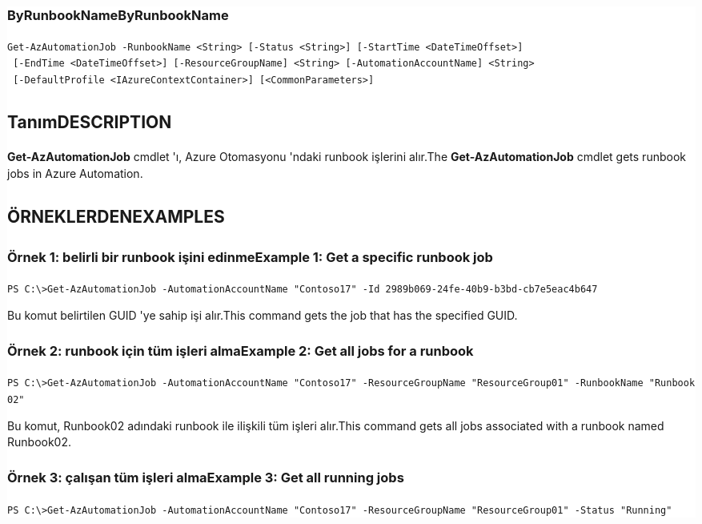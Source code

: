 ### <span data-ttu-id="354e6-107">ByRunbookName</span><span class="sxs-lookup"><span data-stu-id="354e6-107">ByRunbookName</span></span>
```
Get-AzAutomationJob -RunbookName <String> [-Status <String>] [-StartTime <DateTimeOffset>]
 [-EndTime <DateTimeOffset>] [-ResourceGroupName] <String> [-AutomationAccountName] <String>
 [-DefaultProfile <IAzureContextContainer>] [<CommonParameters>]
```

## <span data-ttu-id="354e6-108">Tanım</span><span class="sxs-lookup"><span data-stu-id="354e6-108">DESCRIPTION</span></span>
<span data-ttu-id="354e6-109">**Get-AzAutomationJob** cmdlet 'ı, Azure Otomasyonu 'ndaki runbook işlerini alır.</span><span class="sxs-lookup"><span data-stu-id="354e6-109">The **Get-AzAutomationJob** cmdlet gets runbook jobs in Azure Automation.</span></span>

## <span data-ttu-id="354e6-110">ÖRNEKLERDEN</span><span class="sxs-lookup"><span data-stu-id="354e6-110">EXAMPLES</span></span>

### <span data-ttu-id="354e6-111">Örnek 1: belirli bir runbook işini edinme</span><span class="sxs-lookup"><span data-stu-id="354e6-111">Example 1: Get a specific runbook job</span></span>
```
PS C:\>Get-AzAutomationJob -AutomationAccountName "Contoso17" -Id 2989b069-24fe-40b9-b3bd-cb7e5eac4b647
```

<span data-ttu-id="354e6-112">Bu komut belirtilen GUID 'ye sahip işi alır.</span><span class="sxs-lookup"><span data-stu-id="354e6-112">This command gets the job that has the specified GUID.</span></span>

### <span data-ttu-id="354e6-113">Örnek 2: runbook için tüm işleri alma</span><span class="sxs-lookup"><span data-stu-id="354e6-113">Example 2: Get all jobs for a runbook</span></span>
```
PS C:\>Get-AzAutomationJob -AutomationAccountName "Contoso17" -ResourceGroupName "ResourceGroup01" -RunbookName "Runbook02"
```

<span data-ttu-id="354e6-114">Bu komut, Runbook02 adındaki runbook ile ilişkili tüm işleri alır.</span><span class="sxs-lookup"><span data-stu-id="354e6-114">This command gets all jobs associated with a runbook named Runbook02.</span></span>

### <span data-ttu-id="354e6-115">Örnek 3: çalışan tüm işleri alma</span><span class="sxs-lookup"><span data-stu-id="354e6-115">Example 3: Get all running jobs</span></span>
```
PS C:\>Get-AzAutomationJob -AutomationAccountName "Contoso17" -ResourceGroupName "ResourceGroup01" -Status "Running"
```
